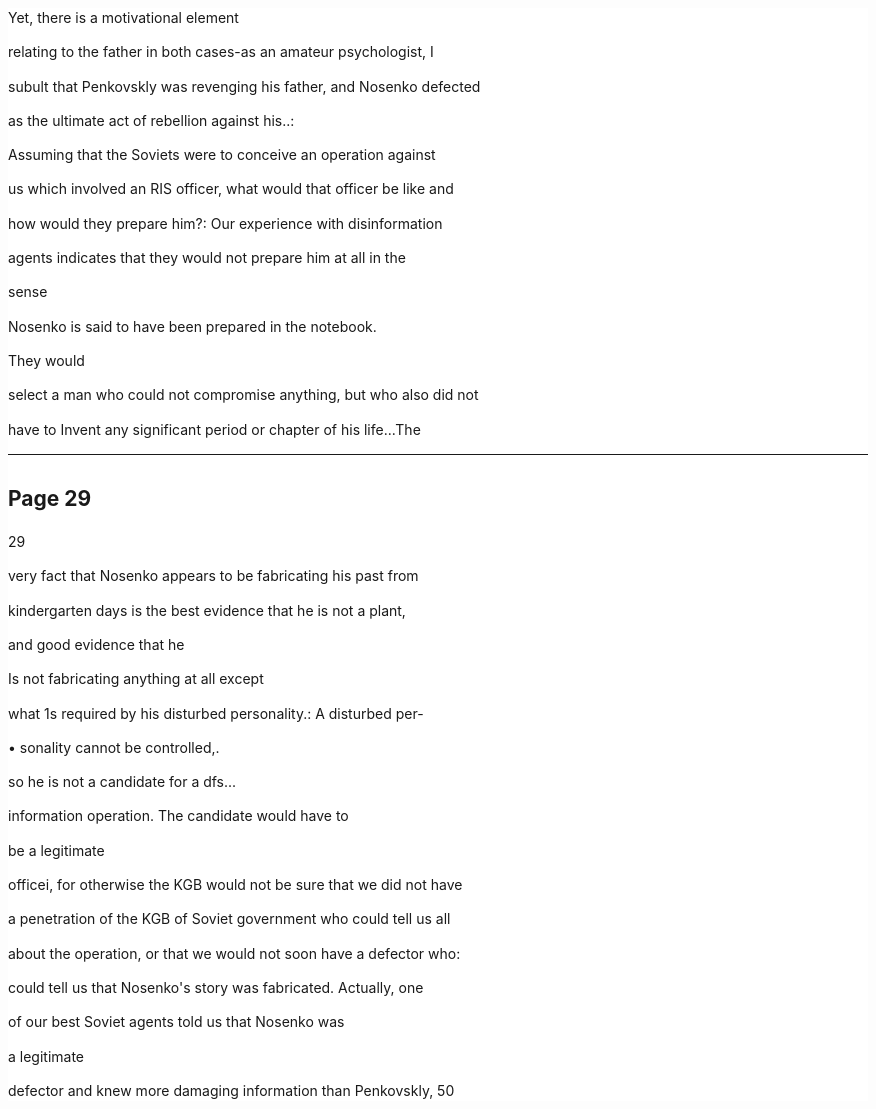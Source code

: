 Yet, there is a motivational element

relating to the father in both cases-as an amateur psychologist, I

subult that Penkovskly was revenging his father, and Nosenko defected

as the ultimate act of rebellion against his..:

Assuming that the Soviets were to conceive an operation against

us which involved an RIS officer, what would that officer be like and

how would they prepare him?: Our experience with disinformation

agents indicates that they would not prepare him at all in the

sense

Nosenko is said to have been prepared in the notebook.

They would

select a man who could not compromise anything, but who also did not

have to Invent any significant period or chapter of his life...The

---

## Page 29

29

very fact that Nosenko appears to be fabricating his past from

kindergarten days is the best evidence that he is not a plant,

and good evidence that he

Is not fabricating anything at all except

what 1s required by his disturbed personality.: A disturbed per-

• sonality cannot be controlled,.

so he is not a candidate for a dfs...

information operation. The candidate would have to

be a legitimate

officei, for otherwise the KGB would not be sure that we did not have

a penetration of the KGB of Soviet government who could tell us all

about the operation, or that we would not soon have a defector who:

could tell us that Nosenko's story was fabricated. Actually, one

of our best Soviet agents told us that Nosenko was

a legitimate

defector and knew more damaging information than Penkovskly, 50
